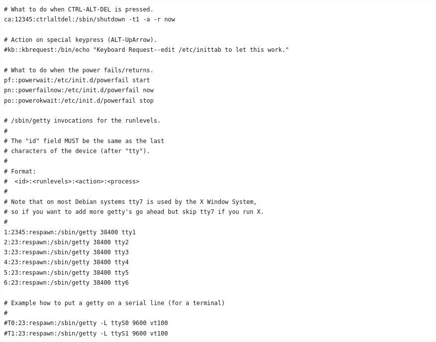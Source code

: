 	# What to do when CTRL-ALT-DEL is pressed.
	ca:12345:ctrlaltdel:/sbin/shutdown -t1 -a -r now
	
	# Action on special keypress (ALT-UpArrow).
	#kb::kbrequest:/bin/echo "Keyboard Request--edit /etc/inittab to let this work."
	
	# What to do when the power fails/returns.
	pf::powerwait:/etc/init.d/powerfail start
	pn::powerfailnow:/etc/init.d/powerfail now
	po::powerokwait:/etc/init.d/powerfail stop
	
	# /sbin/getty invocations for the runlevels.
	#
	# The "id" field MUST be the same as the last
	# characters of the device (after "tty").
	#
	# Format:
	#  <id>:<runlevels>:<action>:<process>
	#
	# Note that on most Debian systems tty7 is used by the X Window System,
	# so if you want to add more getty's go ahead but skip tty7 if you run X.
	#
	1:2345:respawn:/sbin/getty 38400 tty1
	2:23:respawn:/sbin/getty 38400 tty2
	3:23:respawn:/sbin/getty 38400 tty3
	4:23:respawn:/sbin/getty 38400 tty4
	5:23:respawn:/sbin/getty 38400 tty5
	6:23:respawn:/sbin/getty 38400 tty6
	
	# Example how to put a getty on a serial line (for a terminal)
	#
	#T0:23:respawn:/sbin/getty -L ttyS0 9600 vt100
	#T1:23:respawn:/sbin/getty -L ttyS1 9600 vt100
	